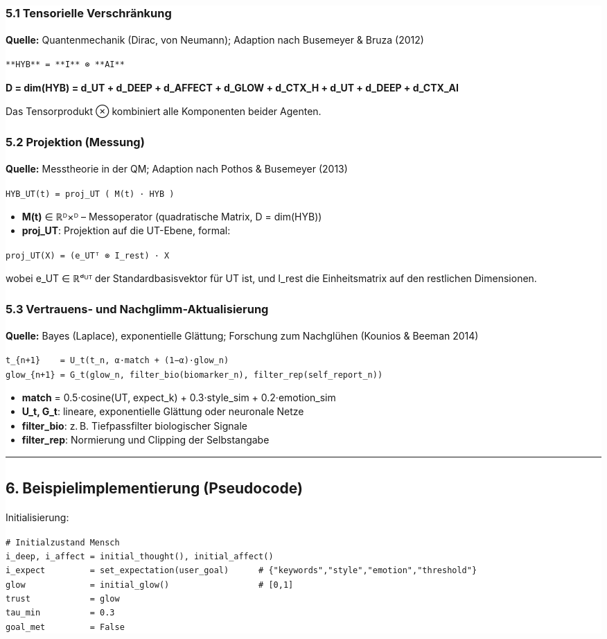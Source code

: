 ### 5.1 Tensorielle Verschränkung

**Quelle:** Quantenmechanik (Dirac, von Neumann); Adaption nach Busemeyer & Bruza (2012)

```
**HYB** = **I** ⊗ **AI**
```

**D = dim(HYB) = d\_UT + d\_DEEP + d\_AFFECT + d\_GLOW + d\_CTX\_H + d\_UT + d\_DEEP + d\_CTX\_AI**

Das Tensorprodukt ⊗ kombiniert alle Komponenten beider Agenten.

### 5.2 Projektion (Messung)

**Quelle:** Messtheorie in der QM; Adaption nach Pothos & Busemeyer (2013)

```
HYB_UT(t) = proj_UT ( M(t) · HYB )
```

* **M(t)** ∈ ℝᴰ×ᴰ – Messoperator (quadratische Matrix, D = dim(HYB))
* **proj\_UT**: Projektion auf die UT-Ebene, formal:

```
proj_UT(X) = (e_UTᵀ ⊗ I_rest) · X  
```

wobei e\_UT ∈ ℝᵈᵁᵀ der Standardbasisvektor für UT ist, und I\_rest die Einheitsmatrix auf den restlichen Dimensionen.

### 5.3 Vertrauens- und Nachglimm-Aktualisierung

**Quelle:** Bayes (Laplace), exponentielle Glättung; Forschung zum Nachglühen (Kounios & Beeman 2014)

```
t_{n+1}    = U_t(t_n, α·match + (1−α)·glow_n)
glow_{n+1} = G_t(glow_n, filter_bio(biomarker_n), filter_rep(self_report_n))
```

* **match** = 0.5·cosine(UT, expect\_k) + 0.3·style\_sim + 0.2·emotion\_sim
* **U\_t, G\_t**: lineare, exponentielle Glättung oder neuronale Netze
* **filter\_bio**: z. B. Tiefpassfilter biologischer Signale
* **filter\_rep**: Normierung und Clipping der Selbstangabe

---

## 6. Beispielimplementierung (Pseudocode)

Initialisierung:

```
# Initialzustand Mensch
i_deep, i_affect = initial_thought(), initial_affect()
i_expect         = set_expectation(user_goal)      # {"keywords","style","emotion","threshold"}
glow             = initial_glow()                  # [0,1]
trust            = glow
tau_min          = 0.3
goal_met         = False
```


[^1]: Die Notation I ⊗ AI bezeichnet ein verschränktes System aus Mensch (I) und KI (AI).